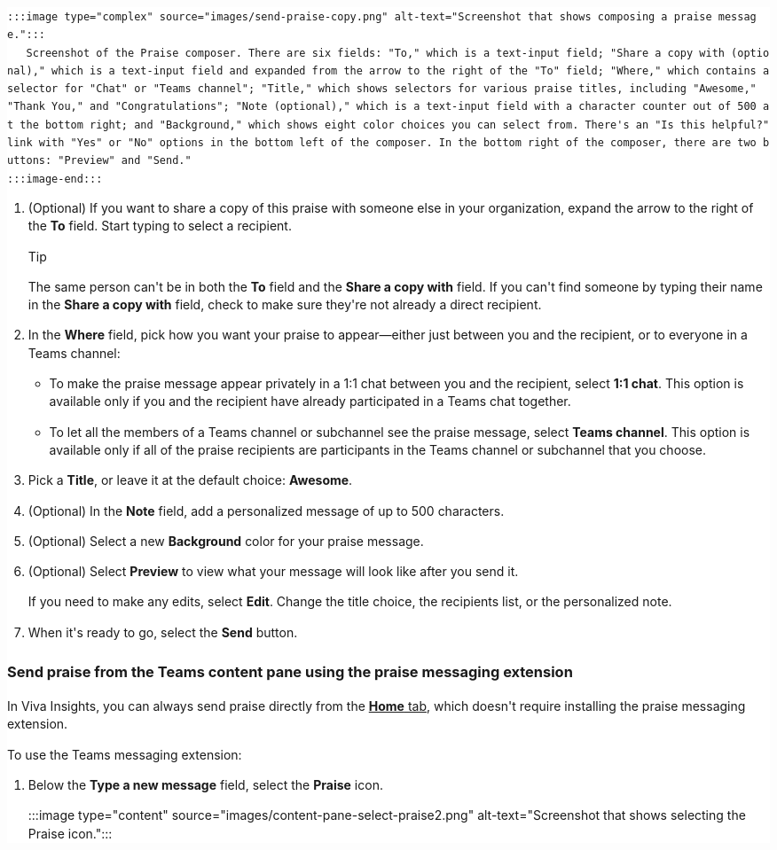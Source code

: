 
    :::image type="complex" source="images/send-praise-copy.png" alt-text="Screenshot that shows composing a praise message.":::
       Screenshot of the Praise composer. There are six fields: "To," which is a text-input field; "Share a copy with (optional)," which is a text-input field and expanded from the arrow to the right of the "To" field; "Where," which contains a selector for "Chat" or "Teams channel"; "Title," which shows selectors for various praise titles, including "Awesome," "Thank You," and "Congratulations"; "Note (optional)," which is a text-input field with a character counter out of 500 at the bottom right; and "Background," which shows eight color choices you can select from. There's an "Is this helpful?" link with "Yes" or "No" options in the bottom left of the composer. In the bottom right of the composer, there are two buttons: "Preview" and "Send."
    :::image-end:::

1. (Optional) If you want to share a copy of this praise with someone else in your organization, expand the arrow to the right of the **To** field. Start typing to select a recipient.

    >[!Tip]
    > The same person can't be in both the **To** field and the **Share a copy with** field. If you can't find someone by typing their name in the **Share a copy with** field, check to make sure they're not already a direct recipient.

1. In the **Where** field, pick how you want your praise to appear—either just between you and the recipient, or to everyone in a Teams channel: 

   * To make the praise message appear privately in a 1:1 chat between you and the recipient, select **1:1 chat**. This option is available only if you and the recipient have already participated in a Teams chat together. 

   * To let all the members of a Teams channel or subchannel see the praise message, select **Teams channel**. This option is available only if all of the praise recipients are participants in the Teams channel or subchannel that you choose.

1. Pick a **Title**, or leave it at the default choice: **Awesome**.

1. (Optional) In the **Note** field, add a personalized message of up to 500 characters.

1. (Optional) Select a new **Background** color for your praise message. 

1. (Optional) Select **Preview** to view what your message will look like after you send it.

    If you need to make any edits, select **Edit**. Change the title choice, the recipients list, or the personalized note.

1. When it's ready to go, select the **Send** button.

### Send praise from the Teams content pane using the praise messaging extension

In Viva Insights, you can always send praise directly from the [**Home** tab](#send-praise-from-the-viva-insights-home-tab), which doesn't require installing the praise messaging extension.

To use the Teams messaging extension:

1. Below the **Type a new message** field, select the **Praise** icon.

   :::image type="content" source="images/content-pane-select-praise2.png" alt-text="Screenshot that shows selecting the Praise icon.":::

